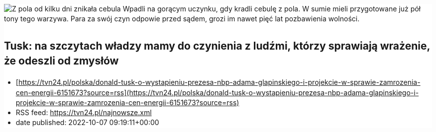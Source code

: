 <img alt="Z pola od kilku dni znikała cebula" src="https://tvn24.pl/najnowsze/cdn-zdjecie-51vs2o-cebula-byla-juz-zapakowana-w-worki-6151818/alternates/LANDSCAPE_1280" />
    Wpadli na gorącym uczynku, gdy kradli cebulę z pola. W sumie mieli przygotowane już pół tony tego warzywa. Para za swój czyn odpowie przed sądem, grozi im nawet pięć lat pozbawienia wolności.

## Tusk: na szczytach władzy mamy do czynienia z ludźmi, którzy sprawiają wrażenie, że odeszli od zmysłów
 - [https://tvn24.pl/polska/donald-tusk-o-wystapieniu-prezesa-nbp-adama-glapinskiego-i-projekcie-w-sprawie-zamrozenia-cen-energii-6151673?source=rss](https://tvn24.pl/polska/donald-tusk-o-wystapieniu-prezesa-nbp-adama-glapinskiego-i-projekcie-w-sprawie-zamrozenia-cen-energii-6151673?source=rss)
 - RSS feed: https://tvn24.pl/najnowsze.xml
 - date published: 2022-10-07 09:19:11+00:00

